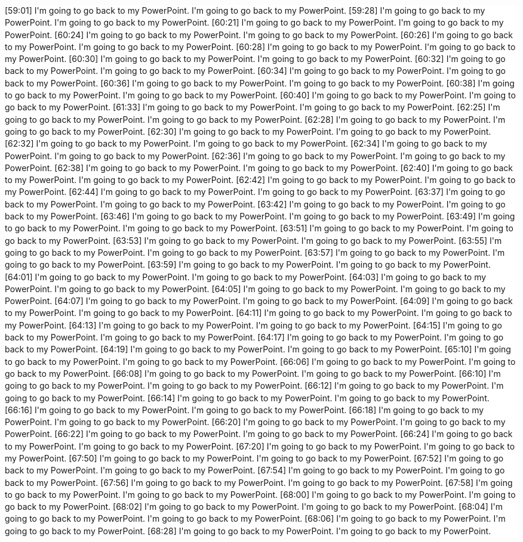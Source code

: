 [59:01] I'm going to go back to my PowerPoint. I'm going to go back to my PowerPoint.
[59:28] I'm going to go back to my PowerPoint. I'm going to go back to my PowerPoint.
[60:21] I'm going to go back to my PowerPoint. I'm going to go back to my PowerPoint.
[60:24] I'm going to go back to my PowerPoint. I'm going to go back to my PowerPoint.
[60:26] I'm going to go back to my PowerPoint. I'm going to go back to my PowerPoint.
[60:28] I'm going to go back to my PowerPoint. I'm going to go back to my PowerPoint.
[60:30] I'm going to go back to my PowerPoint. I'm going to go back to my PowerPoint.
[60:32] I'm going to go back to my PowerPoint. I'm going to go back to my PowerPoint.
[60:34] I'm going to go back to my PowerPoint. I'm going to go back to my PowerPoint.
[60:36] I'm going to go back to my PowerPoint. I'm going to go back to my PowerPoint.
[60:38] I'm going to go back to my PowerPoint. I'm going to go back to my PowerPoint.
[60:40] I'm going to go back to my PowerPoint. I'm going to go back to my PowerPoint.
[61:33] I'm going to go back to my PowerPoint. I'm going to go back to my PowerPoint.
[62:25] I'm going to go back to my PowerPoint. I'm going to go back to my PowerPoint.
[62:28] I'm going to go back to my PowerPoint. I'm going to go back to my PowerPoint.
[62:30] I'm going to go back to my PowerPoint. I'm going to go back to my PowerPoint.
[62:32] I'm going to go back to my PowerPoint. I'm going to go back to my PowerPoint.
[62:34] I'm going to go back to my PowerPoint. I'm going to go back to my PowerPoint.
[62:36] I'm going to go back to my PowerPoint. I'm going to go back to my PowerPoint.
[62:38] I'm going to go back to my PowerPoint. I'm going to go back to my PowerPoint.
[62:40] I'm going to go back to my PowerPoint. I'm going to go back to my PowerPoint.
[62:42] I'm going to go back to my PowerPoint. I'm going to go back to my PowerPoint.
[62:44] I'm going to go back to my PowerPoint. I'm going to go back to my PowerPoint.
[63:37] I'm going to go back to my PowerPoint. I'm going to go back to my PowerPoint.
[63:42] I'm going to go back to my PowerPoint. I'm going to go back to my PowerPoint.
[63:46] I'm going to go back to my PowerPoint. I'm going to go back to my PowerPoint.
[63:49] I'm going to go back to my PowerPoint. I'm going to go back to my PowerPoint.
[63:51] I'm going to go back to my PowerPoint. I'm going to go back to my PowerPoint.
[63:53] I'm going to go back to my PowerPoint. I'm going to go back to my PowerPoint.
[63:55] I'm going to go back to my PowerPoint. I'm going to go back to my PowerPoint.
[63:57] I'm going to go back to my PowerPoint. I'm going to go back to my PowerPoint.
[63:59] I'm going to go back to my PowerPoint. I'm going to go back to my PowerPoint.
[64:01] I'm going to go back to my PowerPoint. I'm going to go back to my PowerPoint.
[64:03] I'm going to go back to my PowerPoint. I'm going to go back to my PowerPoint.
[64:05] I'm going to go back to my PowerPoint. I'm going to go back to my PowerPoint.
[64:07] I'm going to go back to my PowerPoint. I'm going to go back to my PowerPoint.
[64:09] I'm going to go back to my PowerPoint. I'm going to go back to my PowerPoint.
[64:11] I'm going to go back to my PowerPoint. I'm going to go back to my PowerPoint.
[64:13] I'm going to go back to my PowerPoint. I'm going to go back to my PowerPoint.
[64:15] I'm going to go back to my PowerPoint. I'm going to go back to my PowerPoint.
[64:17] I'm going to go back to my PowerPoint. I'm going to go back to my PowerPoint.
[64:19] I'm going to go back to my PowerPoint. I'm going to go back to my PowerPoint.
[65:10] I'm going to go back to my PowerPoint. I'm going to go back to my PowerPoint.
[66:06] I'm going to go back to my PowerPoint. I'm going to go back to my PowerPoint.
[66:08] I'm going to go back to my PowerPoint. I'm going to go back to my PowerPoint.
[66:10] I'm going to go back to my PowerPoint. I'm going to go back to my PowerPoint.
[66:12] I'm going to go back to my PowerPoint. I'm going to go back to my PowerPoint.
[66:14] I'm going to go back to my PowerPoint. I'm going to go back to my PowerPoint.
[66:16] I'm going to go back to my PowerPoint. I'm going to go back to my PowerPoint.
[66:18] I'm going to go back to my PowerPoint. I'm going to go back to my PowerPoint.
[66:20] I'm going to go back to my PowerPoint. I'm going to go back to my PowerPoint.
[66:22] I'm going to go back to my PowerPoint. I'm going to go back to my PowerPoint.
[66:24] I'm going to go back to my PowerPoint. I'm going to go back to my PowerPoint.
[67:20] I'm going to go back to my PowerPoint. I'm going to go back to my PowerPoint.
[67:50] I'm going to go back to my PowerPoint. I'm going to go back to my PowerPoint.
[67:52] I'm going to go back to my PowerPoint. I'm going to go back to my PowerPoint.
[67:54] I'm going to go back to my PowerPoint. I'm going to go back to my PowerPoint.
[67:56] I'm going to go back to my PowerPoint. I'm going to go back to my PowerPoint.
[67:58] I'm going to go back to my PowerPoint. I'm going to go back to my PowerPoint.
[68:00] I'm going to go back to my PowerPoint. I'm going to go back to my PowerPoint.
[68:02] I'm going to go back to my PowerPoint. I'm going to go back to my PowerPoint.
[68:04] I'm going to go back to my PowerPoint. I'm going to go back to my PowerPoint.
[68:06] I'm going to go back to my PowerPoint. I'm going to go back to my PowerPoint.
[68:28] I'm going to go back to my PowerPoint. I'm going to go back to my PowerPoint.
